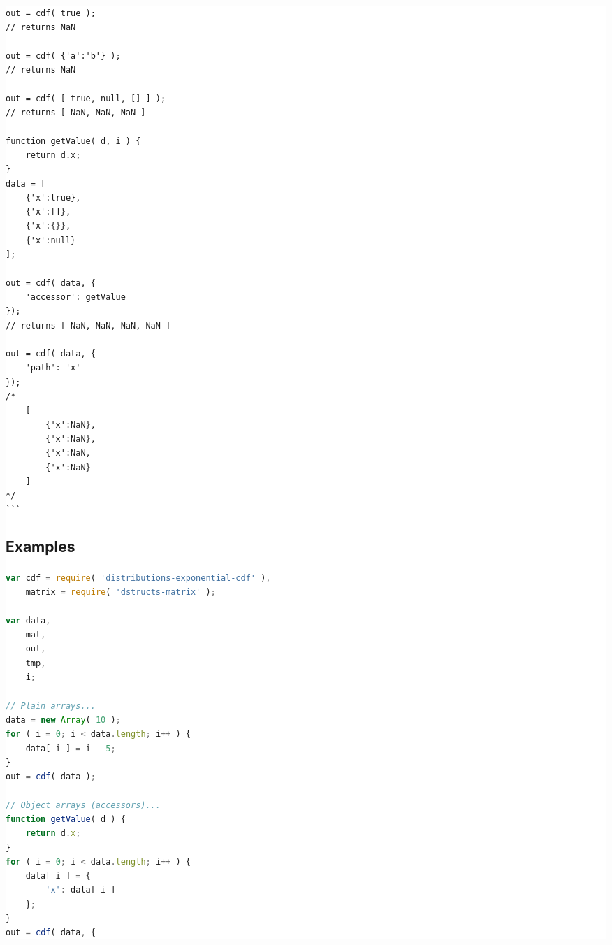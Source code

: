 	out = cdf( true );
	// returns NaN

	out = cdf( {'a':'b'} );
	// returns NaN

	out = cdf( [ true, null, [] ] );
	// returns [ NaN, NaN, NaN ]

	function getValue( d, i ) {
		return d.x;
	}
	data = [
		{'x':true},
		{'x':[]},
		{'x':{}},
		{'x':null}
	];

	out = cdf( data, {
		'accessor': getValue
	});
	// returns [ NaN, NaN, NaN, NaN ]

	out = cdf( data, {
		'path': 'x'
	});
	/*
		[
			{'x':NaN},
			{'x':NaN},
			{'x':NaN,
			{'x':NaN}
		]
	*/
	```

## Examples

``` javascript
var cdf = require( 'distributions-exponential-cdf' ),
	matrix = require( 'dstructs-matrix' );

var data,
	mat,
	out,
	tmp,
	i;

// Plain arrays...
data = new Array( 10 );
for ( i = 0; i < data.length; i++ ) {
	data[ i ] = i - 5;
}
out = cdf( data );

// Object arrays (accessors)...
function getValue( d ) {
	return d.x;
}
for ( i = 0; i < data.length; i++ ) {
	data[ i ] = {
		'x': data[ i ]
	};
}
out = cdf( data, {
```

[npm-image]: http://img.shields.io/npm/v/distributions-exponential-cdf.svg
[npm-url]: https://npmjs.org/package/distributions-exponential-cdf
[travis-image]: http://img.shields.io/travis/distributions-io/exponential-cdf/master.svg
[travis-url]: https://travis-ci.org/distributions-io/exponential-cdf
[coveralls-image]: https://img.shields.io/coveralls/distributions-io/exponential-cdf/master.svg
[coveralls-url]: https://coveralls.io/r/distributions-io/exponential-cdf?branch=master
[dependencies-image]: http://img.shields.io/david/distributions-io/exponential-cdf.svg
[dependencies-url]: https://david-dm.org/distributions-io/exponential-cdf
[dev-dependencies-image]: http://img.shields.io/david/dev/distributions-io/exponential-cdf.svg
[dev-dependencies-url]: https://david-dm.org/dev/distributions-io/exponential-cdf
[github-issues-image]: http://img.shields.io/github/issues/distributions-io/exponential-cdf.svg
[github-issues-url]: https://github.com/distributions-io/exponential-cdf/issues